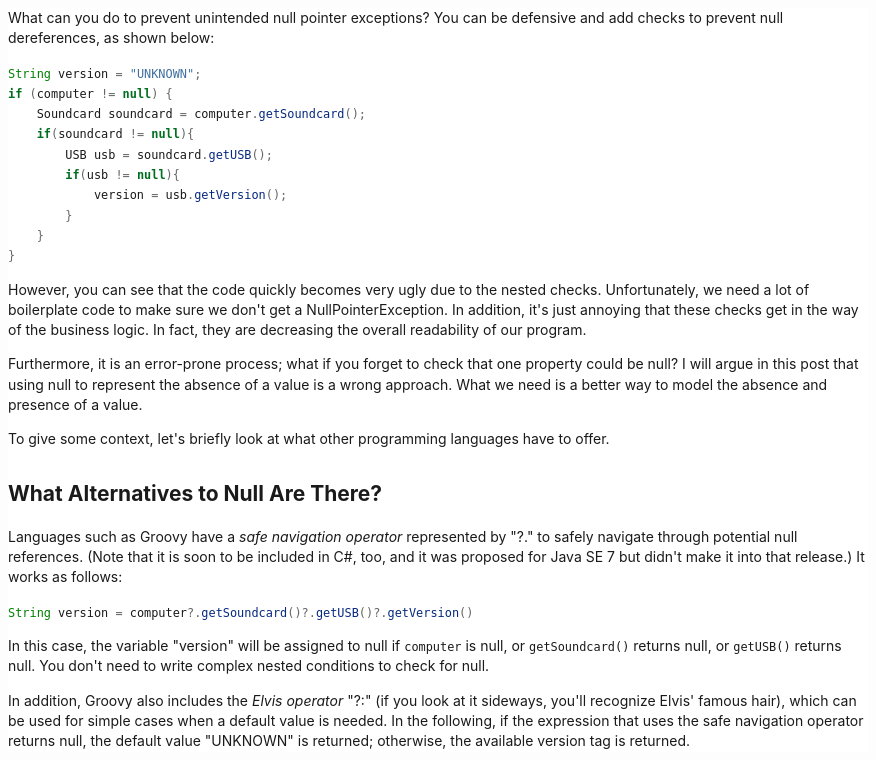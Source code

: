What can you do to prevent unintended null pointer exceptions? You can be defensive and add checks to prevent null 
dereferences, as shown below:

```java
String version = "UNKNOWN";
if (computer != null) {
    Soundcard soundcard = computer.getSoundcard();
    if(soundcard != null){
        USB usb = soundcard.getUSB();
        if(usb != null){
            version = usb.getVersion();
        }
    }
}
```

However, you can see that the code quickly becomes very ugly due to the nested checks. Unfortunately, we need a lot of 
boilerplate code to make sure we don't get a NullPointerException. In addition, it's just annoying that these checks get
in the way of the business logic. In fact, they are decreasing the overall readability of our program.

Furthermore, it is an error-prone process; what if you forget to check that one property could be null? I will argue in 
this post that using null to represent the absence of a value is a wrong approach. What we need is a better way to model 
the absence and presence of a value.

To give some context, let's briefly look at what other programming languages have to offer.


What Alternatives to Null Are There?
------------------------------------

Languages such as Groovy have a _safe navigation operator_ represented by "?." to safely navigate through potential null 
references. (Note that it is soon to be included in C#, too, and it was proposed for Java SE 7 but didn't make it into
that release.) It works as follows:

```groovy
String version = computer?.getSoundcard()?.getUSB()?.getVersion()
```

In this case, the variable "version" will be assigned to null if `computer` is null, or `getSoundcard()` returns null,
or `getUSB()` returns null. You don't need to write complex nested conditions to check for null.

In addition, Groovy also includes the _Elvis operator_ "?:" (if you look at it sideways, you'll recognize Elvis' famous 
hair), which can be used for simple cases when a default value is needed. In the following, if the expression that uses
the safe navigation operator returns null, the default value "UNKNOWN" is returned; otherwise, the available version tag 
is returned.
